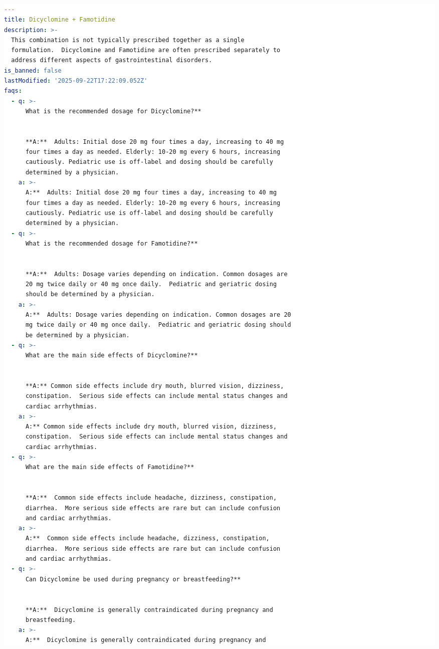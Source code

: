 ```yaml
---
title: Dicyclomine + Famotidine
description: >-
  This combination is not typically prescribed together as a single
  formulation.  Dicyclomine and Famotidine are often prescribed separately to
  address different aspects of gastrointestinal disorders.
is_banned: false
lastModified: '2025-09-22T17:22:09.052Z'
faqs:
  - q: >-
      What is the recommended dosage for Dicyclomine?**


      **A:**  Adults: Initial dose 20 mg four times a day, increasing to 40 mg
      four times a day as needed. Elderly: 10-20 mg every 6 hours, increasing
      cautiously. Pediatric use is off-label and dosing should be carefully
      determined by a physician.
    a: >-
      A:**  Adults: Initial dose 20 mg four times a day, increasing to 40 mg
      four times a day as needed. Elderly: 10-20 mg every 6 hours, increasing
      cautiously. Pediatric use is off-label and dosing should be carefully
      determined by a physician.
  - q: >-
      What is the recommended dosage for Famotidine?**


      **A:**  Adults: Dosage varies depending on indication. Common dosages are
      20 mg twice daily or 40 mg once daily.  Pediatric and geriatric dosing
      should be determined by a physician.
    a: >-
      A:**  Adults: Dosage varies depending on indication. Common dosages are 20
      mg twice daily or 40 mg once daily.  Pediatric and geriatric dosing should
      be determined by a physician.
  - q: >-
      What are the main side effects of Dicyclomine?**


      **A:** Common side effects include dry mouth, blurred vision, dizziness,
      constipation.  Serious side effects can include mental status changes and
      cardiac arrhythmias.
    a: >-
      A:** Common side effects include dry mouth, blurred vision, dizziness,
      constipation.  Serious side effects can include mental status changes and
      cardiac arrhythmias.
  - q: >-
      What are the main side effects of Famotidine?**


      **A:**  Common side effects include headache, dizziness, constipation,
      diarrhea.  More serious side effects are rare but can include confusion
      and cardiac arrhythmias.
    a: >-
      A:**  Common side effects include headache, dizziness, constipation,
      diarrhea.  More serious side effects are rare but can include confusion
      and cardiac arrhythmias.
  - q: >-
      Can Dicyclomine be used during pregnancy or breastfeeding?**


      **A:**  Dicyclomine is generally contraindicated during pregnancy and
      breastfeeding.
    a: >-
      A:**  Dicyclomine is generally contraindicated during pregnancy and
```